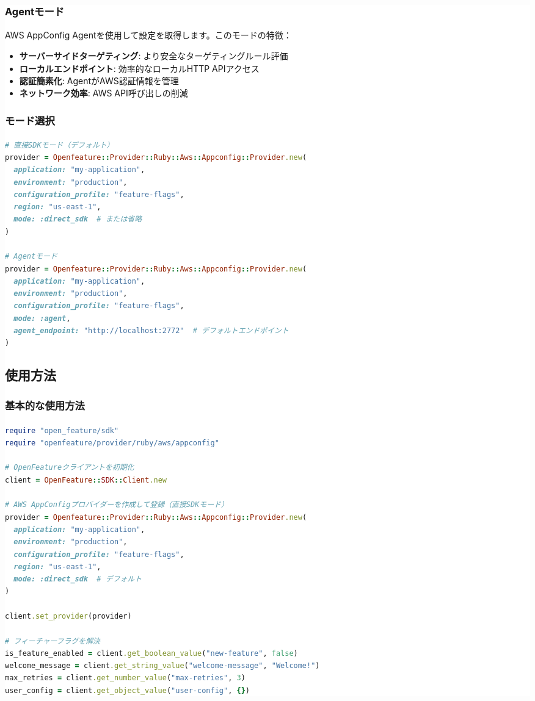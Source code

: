 ### Agentモード
AWS AppConfig Agentを使用して設定を取得します。このモードの特徴：

- **サーバーサイドターゲティング**: より安全なターゲティングルール評価
- **ローカルエンドポイント**: 効率的なローカルHTTP APIアクセス
- **認証簡素化**: AgentがAWS認証情報を管理
- **ネットワーク効率**: AWS API呼び出しの削減

### モード選択

```ruby
# 直接SDKモード（デフォルト）
provider = Openfeature::Provider::Ruby::Aws::Appconfig::Provider.new(
  application: "my-application",
  environment: "production",
  configuration_profile: "feature-flags",
  region: "us-east-1",
  mode: :direct_sdk  # または省略
)

# Agentモード
provider = Openfeature::Provider::Ruby::Aws::Appconfig::Provider.new(
  application: "my-application",
  environment: "production",
  configuration_profile: "feature-flags",
  mode: :agent,
  agent_endpoint: "http://localhost:2772"  # デフォルトエンドポイント
)
```

## 使用方法

### 基本的な使用方法

```ruby
require "open_feature/sdk"
require "openfeature/provider/ruby/aws/appconfig"

# OpenFeatureクライアントを初期化
client = OpenFeature::SDK::Client.new

# AWS AppConfigプロバイダーを作成して登録（直接SDKモード）
provider = Openfeature::Provider::Ruby::Aws::Appconfig::Provider.new(
  application: "my-application",
  environment: "production",
  configuration_profile: "feature-flags",
  region: "us-east-1",
  mode: :direct_sdk  # デフォルト
)

client.set_provider(provider)

# フィーチャーフラグを解決
is_feature_enabled = client.get_boolean_value("new-feature", false)
welcome_message = client.get_string_value("welcome-message", "Welcome!")
max_retries = client.get_number_value("max-retries", 3)
user_config = client.get_object_value("user-config", {})
```
